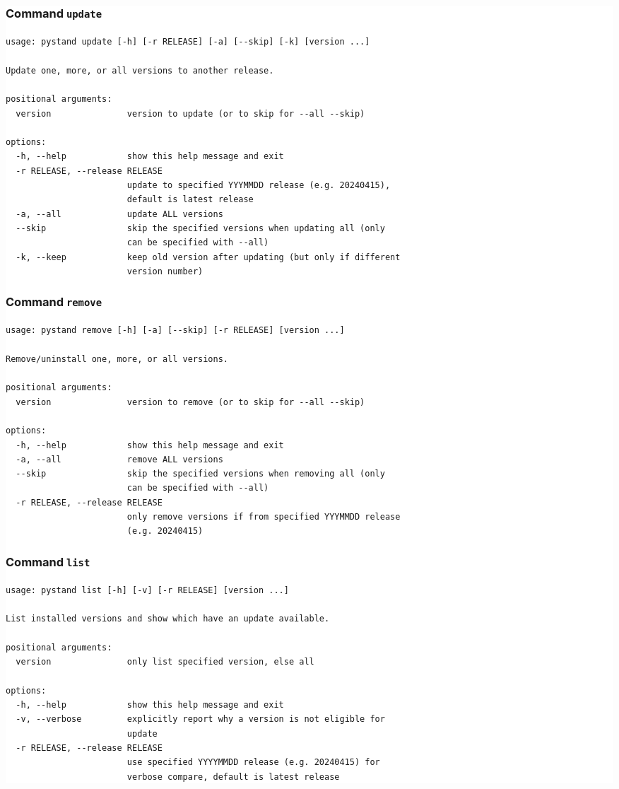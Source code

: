 ### Command `update`

```
usage: pystand update [-h] [-r RELEASE] [-a] [--skip] [-k] [version ...]

Update one, more, or all versions to another release.

positional arguments:
  version               version to update (or to skip for --all --skip)

options:
  -h, --help            show this help message and exit
  -r RELEASE, --release RELEASE
                        update to specified YYYMMDD release (e.g. 20240415),
                        default is latest release
  -a, --all             update ALL versions
  --skip                skip the specified versions when updating all (only
                        can be specified with --all)
  -k, --keep            keep old version after updating (but only if different
                        version number)
```

### Command `remove`

```
usage: pystand remove [-h] [-a] [--skip] [-r RELEASE] [version ...]

Remove/uninstall one, more, or all versions.

positional arguments:
  version               version to remove (or to skip for --all --skip)

options:
  -h, --help            show this help message and exit
  -a, --all             remove ALL versions
  --skip                skip the specified versions when removing all (only
                        can be specified with --all)
  -r RELEASE, --release RELEASE
                        only remove versions if from specified YYYMMDD release
                        (e.g. 20240415)
```

### Command `list`

```
usage: pystand list [-h] [-v] [-r RELEASE] [version ...]

List installed versions and show which have an update available.

positional arguments:
  version               only list specified version, else all

options:
  -h, --help            show this help message and exit
  -v, --verbose         explicitly report why a version is not eligible for
                        update
  -r RELEASE, --release RELEASE
                        use specified YYYYMMDD release (e.g. 20240415) for
                        verbose compare, default is latest release
```


[pystand]: https://github.com/bulletmark/pystand
[pbs]: https://github.com/indygreg/python-build-standalone
[pbs-rel]: https://github.com/indygreg/python-build-standalone/releases
[pipx]: https://github.com/pypa/pipx
[pipxu]: https://github.com/bulletmark/pipxu
[uvtool]: https://docs.astral.sh/uv/guides/tools/#installing-tools
[pyenv]: https://github.com/pyenv/pyenv
[pdm]: https://pdm-project.org/
[pdmpy]: https://pdm-project.org/en/latest/usage/project/#install-python-interpreters-with-pdm
[hatch]: https://hatch.pypa.io/
[hatchpy]: https://hatch.pypa.io/latest/tutorials/python/manage/
[ryepy]: https://rye.astral.sh/guide/toolchains/#fetching-toolchains